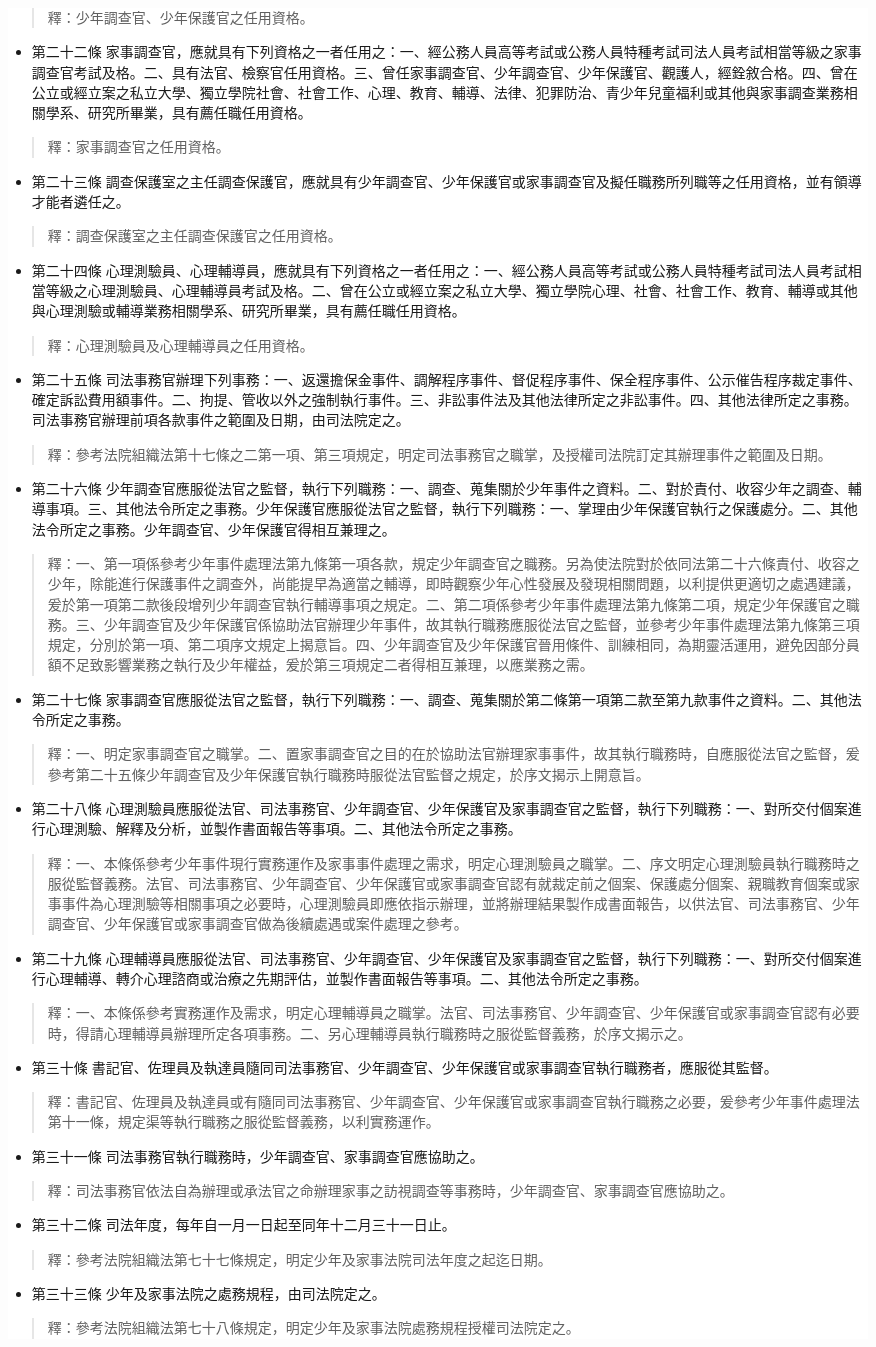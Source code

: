 > 釋：少年調查官、少年保護官之任用資格。

* 第二十二條 家事調查官，應就具有下列資格之一者任用之：一、經公務人員高等考試或公務人員特種考試司法人員考試相當等級之家事調查官考試及格。二、具有法官、檢察官任用資格。三、曾任家事調查官、少年調查官、少年保護官、觀護人，經銓敘合格。四、曾在公立或經立案之私立大學、獨立學院社會、社會工作、心理、教育、輔導、法律、犯罪防治、青少年兒童福利或其他與家事調查業務相關學系、研究所畢業，具有薦任職任用資格。

> 釋：家事調查官之任用資格。

* 第二十三條 調查保護室之主任調查保護官，應就具有少年調查官、少年保護官或家事調查官及擬任職務所列職等之任用資格，並有領導才能者遴任之。

> 釋：調查保護室之主任調查保護官之任用資格。

* 第二十四條 心理測驗員、心理輔導員，應就具有下列資格之一者任用之：一、經公務人員高等考試或公務人員特種考試司法人員考試相當等級之心理測驗員、心理輔導員考試及格。二、曾在公立或經立案之私立大學、獨立學院心理、社會、社會工作、教育、輔導或其他與心理測驗或輔導業務相關學系、研究所畢業，具有薦任職任用資格。

> 釋：心理測驗員及心理輔導員之任用資格。

* 第二十五條 司法事務官辦理下列事務：一、返還擔保金事件、調解程序事件、督促程序事件、保全程序事件、公示催告程序裁定事件、確定訴訟費用額事件。二、拘提、管收以外之強制執行事件。三、非訟事件法及其他法律所定之非訟事件。四、其他法律所定之事務。司法事務官辦理前項各款事件之範圍及日期，由司法院定之。

> 釋：參考法院組織法第十七條之二第一項、第三項規定，明定司法事務官之職掌，及授權司法院訂定其辦理事件之範圍及日期。

* 第二十六條 少年調查官應服從法官之監督，執行下列職務：一、調查、蒐集關於少年事件之資料。二、對於責付、收容少年之調查、輔導事項。三、其他法令所定之事務。少年保護官應服從法官之監督，執行下列職務：一、掌理由少年保護官執行之保護處分。二、其他法令所定之事務。少年調查官、少年保護官得相互兼理之。

> 釋：一、第一項係參考少年事件處理法第九條第一項各款，規定少年調查官之職務。另為使法院對於依同法第二十六條責付、收容之少年，除能進行保護事件之調查外，尚能提早為適當之輔導，即時觀察少年心性發展及發現相關問題，以利提供更適切之處遇建議，爰於第一項第二款後段增列少年調查官執行輔導事項之規定。二、第二項係參考少年事件處理法第九條第二項，規定少年保護官之職務。三、少年調查官及少年保護官係協助法官辦理少年事件，故其執行職務應服從法官之監督，並參考少年事件處理法第九條第三項規定，分別於第一項、第二項序文規定上揭意旨。四、少年調查官及少年保護官晉用條件、訓練相同，為期靈活運用，避免因部分員額不足致影響業務之執行及少年權益，爰於第三項規定二者得相互兼理，以應業務之需。

* 第二十七條 家事調查官應服從法官之監督，執行下列職務：一、調查、蒐集關於第二條第一項第二款至第九款事件之資料。二、其他法令所定之事務。

> 釋：一、明定家事調查官之職掌。二、置家事調查官之目的在於協助法官辦理家事事件，故其執行職務時，自應服從法官之監督，爰參考第二十五條少年調查官及少年保護官執行職務時服從法官監督之規定，於序文揭示上開意旨。

* 第二十八條 心理測驗員應服從法官、司法事務官、少年調查官、少年保護官及家事調查官之監督，執行下列職務：一、對所交付個案進行心理測驗、解釋及分析，並製作書面報告等事項。二、其他法令所定之事務。

> 釋：一、本條係參考少年事件現行實務運作及家事事件處理之需求，明定心理測驗員之職掌。二、序文明定心理測驗員執行職務時之服從監督義務。法官、司法事務官、少年調查官、少年保護官或家事調查官認有就裁定前之個案、保護處分個案、親職教育個案或家事事件為心理測驗等相關事項之必要時，心理測驗員即應依指示辦理，並將辦理結果製作成書面報告，以供法官、司法事務官、少年調查官、少年保護官或家事調查官做為後續處遇或案件處理之參考。

* 第二十九條 心理輔導員應服從法官、司法事務官、少年調查官、少年保護官及家事調查官之監督，執行下列職務：一、對所交付個案進行心理輔導、轉介心理諮商或治療之先期評估，並製作書面報告等事項。二、其他法令所定之事務。

> 釋：一、本條係參考實務運作及需求，明定心理輔導員之職掌。法官、司法事務官、少年調查官、少年保護官或家事調查官認有必要時，得請心理輔導員辦理所定各項事務。二、另心理輔導員執行職務時之服從監督義務，於序文揭示之。

* 第三十條 書記官、佐理員及執達員隨同司法事務官、少年調查官、少年保護官或家事調查官執行職務者，應服從其監督。

> 釋：書記官、佐理員及執達員或有隨同司法事務官、少年調查官、少年保護官或家事調查官執行職務之必要，爰參考少年事件處理法第十一條，規定渠等執行職務之服從監督義務，以利實務運作。

* 第三十一條 司法事務官執行職務時，少年調查官、家事調查官應協助之。

> 釋：司法事務官依法自為辦理或承法官之命辦理家事之訪視調查等事務時，少年調查官、家事調查官應協助之。

* 第三十二條 司法年度，每年自一月一日起至同年十二月三十一日止。

> 釋：參考法院組織法第七十七條規定，明定少年及家事法院司法年度之起迄日期。

* 第三十三條 少年及家事法院之處務規程，由司法院定之。

> 釋：參考法院組織法第七十八條規定，明定少年及家事法院處務規程授權司法院定之。
